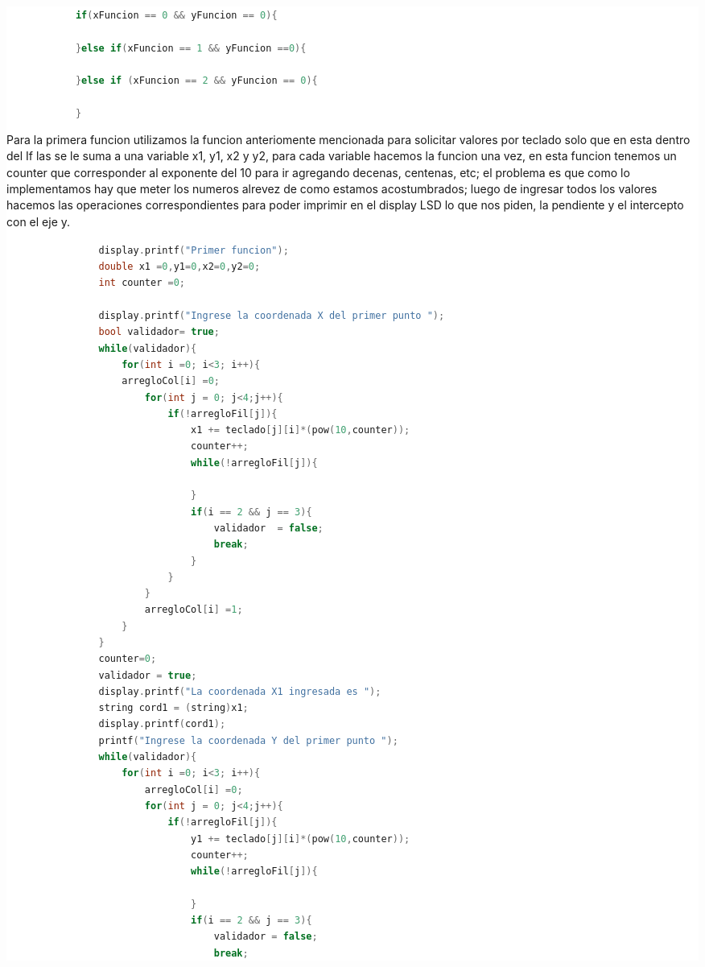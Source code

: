 ```cpp
            if(xFuncion == 0 && yFuncion == 0){
                
            }else if(xFuncion == 1 && yFuncion ==0){
                
            }else if (xFuncion == 2 && yFuncion == 0){

            }
```

Para la primera funcion utilizamos la funcion anteriomente mencionada para solicitar valores por teclado solo que en esta dentro del If las 
se le suma a una variable x1, y1, x2 y y2, para cada variable hacemos la funcion una vez, en esta funcion tenemos un counter que corresponder al exponente
del 10 para ir agregando decenas, centenas, etc; el problema es que como lo implementamos hay que meter los numeros alrevez de como estamos acostumbrados;
luego de ingresar todos los valores hacemos las operaciones correspondientes para poder imprimir en el display LSD lo que nos piden, la pendiente y el 
intercepto con el eje y.

```cpp
                display.printf("Primer funcion");
                double x1 =0,y1=0,x2=0,y2=0;
                int counter =0;

                display.printf("Ingrese la coordenada X del primer punto ");
                bool validador= true;
                while(validador){
                    for(int i =0; i<3; i++){
                    arregloCol[i] =0;
                        for(int j = 0; j<4;j++){
                            if(!arregloFil[j]){
                                x1 += teclado[j][i]*(pow(10,counter));
                                counter++;
                                while(!arregloFil[j]){

                                }
                                if(i == 2 && j == 3){
                                    validador  = false;
                                    break;
                                }   
                            }
                        }
                        arregloCol[i] =1;
                    }
                }
                counter=0;
                validador = true;
                display.printf("La coordenada X1 ingresada es ");
                string cord1 = (string)x1;
                display.printf(cord1);
                printf("Ingrese la coordenada Y del primer punto ");
                while(validador){
                    for(int i =0; i<3; i++){
                        arregloCol[i] =0;
                        for(int j = 0; j<4;j++){
                            if(!arregloFil[j]){
                                y1 += teclado[j][i]*(pow(10,counter));
                                counter++;
                                while(!arregloFil[j]){

                                }
                                if(i == 2 && j == 3){
                                    validador = false;
                                    break;  
```